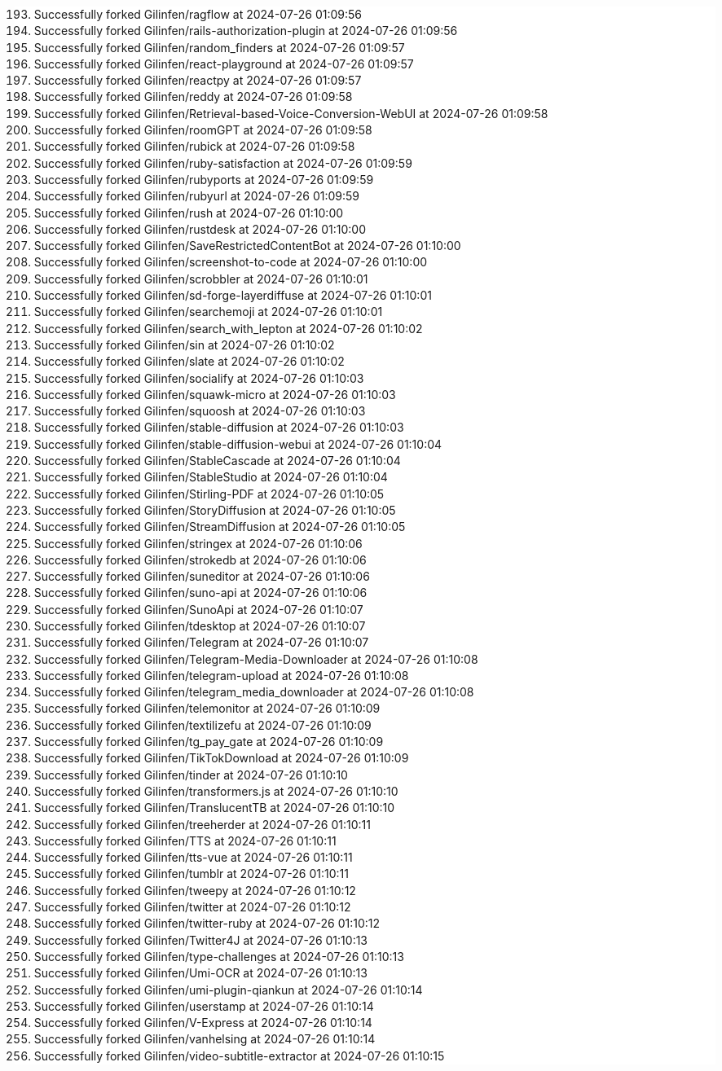 193. Successfully forked Gilinfen/ragflow at 2024-07-26 01:09:56
194. Successfully forked Gilinfen/rails-authorization-plugin at 2024-07-26 01:09:56
195. Successfully forked Gilinfen/random_finders at 2024-07-26 01:09:57
196. Successfully forked Gilinfen/react-playground at 2024-07-26 01:09:57
197. Successfully forked Gilinfen/reactpy at 2024-07-26 01:09:57
198. Successfully forked Gilinfen/reddy at 2024-07-26 01:09:58
199. Successfully forked Gilinfen/Retrieval-based-Voice-Conversion-WebUI at 2024-07-26 01:09:58
200. Successfully forked Gilinfen/roomGPT at 2024-07-26 01:09:58
201. Successfully forked Gilinfen/rubick at 2024-07-26 01:09:58
202. Successfully forked Gilinfen/ruby-satisfaction at 2024-07-26 01:09:59
203. Successfully forked Gilinfen/rubyports at 2024-07-26 01:09:59
204. Successfully forked Gilinfen/rubyurl at 2024-07-26 01:09:59
205. Successfully forked Gilinfen/rush at 2024-07-26 01:10:00
206. Successfully forked Gilinfen/rustdesk at 2024-07-26 01:10:00
207. Successfully forked Gilinfen/SaveRestrictedContentBot at 2024-07-26 01:10:00
208. Successfully forked Gilinfen/screenshot-to-code at 2024-07-26 01:10:00
209. Successfully forked Gilinfen/scrobbler at 2024-07-26 01:10:01
210. Successfully forked Gilinfen/sd-forge-layerdiffuse at 2024-07-26 01:10:01
211. Successfully forked Gilinfen/searchemoji at 2024-07-26 01:10:01
212. Successfully forked Gilinfen/search_with_lepton at 2024-07-26 01:10:02
213. Successfully forked Gilinfen/sin at 2024-07-26 01:10:02
214. Successfully forked Gilinfen/slate at 2024-07-26 01:10:02
215. Successfully forked Gilinfen/socialify at 2024-07-26 01:10:03
216. Successfully forked Gilinfen/squawk-micro at 2024-07-26 01:10:03
217. Successfully forked Gilinfen/squoosh at 2024-07-26 01:10:03
218. Successfully forked Gilinfen/stable-diffusion at 2024-07-26 01:10:03
219. Successfully forked Gilinfen/stable-diffusion-webui at 2024-07-26 01:10:04
220. Successfully forked Gilinfen/StableCascade at 2024-07-26 01:10:04
221. Successfully forked Gilinfen/StableStudio at 2024-07-26 01:10:04
222. Successfully forked Gilinfen/Stirling-PDF at 2024-07-26 01:10:05
223. Successfully forked Gilinfen/StoryDiffusion at 2024-07-26 01:10:05
224. Successfully forked Gilinfen/StreamDiffusion at 2024-07-26 01:10:05
225. Successfully forked Gilinfen/stringex at 2024-07-26 01:10:06
226. Successfully forked Gilinfen/strokedb at 2024-07-26 01:10:06
227. Successfully forked Gilinfen/suneditor at 2024-07-26 01:10:06
228. Successfully forked Gilinfen/suno-api at 2024-07-26 01:10:06
229. Successfully forked Gilinfen/SunoApi at 2024-07-26 01:10:07
230. Successfully forked Gilinfen/tdesktop at 2024-07-26 01:10:07
231. Successfully forked Gilinfen/Telegram at 2024-07-26 01:10:07
232. Successfully forked Gilinfen/Telegram-Media-Downloader at 2024-07-26 01:10:08
233. Successfully forked Gilinfen/telegram-upload at 2024-07-26 01:10:08
234. Successfully forked Gilinfen/telegram_media_downloader at 2024-07-26 01:10:08
235. Successfully forked Gilinfen/telemonitor at 2024-07-26 01:10:09
236. Successfully forked Gilinfen/textilizefu at 2024-07-26 01:10:09
237. Successfully forked Gilinfen/tg_pay_gate at 2024-07-26 01:10:09
238. Successfully forked Gilinfen/TikTokDownload at 2024-07-26 01:10:09
239. Successfully forked Gilinfen/tinder at 2024-07-26 01:10:10
240. Successfully forked Gilinfen/transformers.js at 2024-07-26 01:10:10
241. Successfully forked Gilinfen/TranslucentTB at 2024-07-26 01:10:10
242. Successfully forked Gilinfen/treeherder at 2024-07-26 01:10:11
243. Successfully forked Gilinfen/TTS at 2024-07-26 01:10:11
244. Successfully forked Gilinfen/tts-vue at 2024-07-26 01:10:11
245. Successfully forked Gilinfen/tumblr at 2024-07-26 01:10:11
246. Successfully forked Gilinfen/tweepy at 2024-07-26 01:10:12
247. Successfully forked Gilinfen/twitter at 2024-07-26 01:10:12
248. Successfully forked Gilinfen/twitter-ruby at 2024-07-26 01:10:12
249. Successfully forked Gilinfen/Twitter4J at 2024-07-26 01:10:13
250. Successfully forked Gilinfen/type-challenges at 2024-07-26 01:10:13
251. Successfully forked Gilinfen/Umi-OCR at 2024-07-26 01:10:13
252. Successfully forked Gilinfen/umi-plugin-qiankun at 2024-07-26 01:10:14
253. Successfully forked Gilinfen/userstamp at 2024-07-26 01:10:14
254. Successfully forked Gilinfen/V-Express at 2024-07-26 01:10:14
255. Successfully forked Gilinfen/vanhelsing at 2024-07-26 01:10:14
256. Successfully forked Gilinfen/video-subtitle-extractor at 2024-07-26 01:10:15